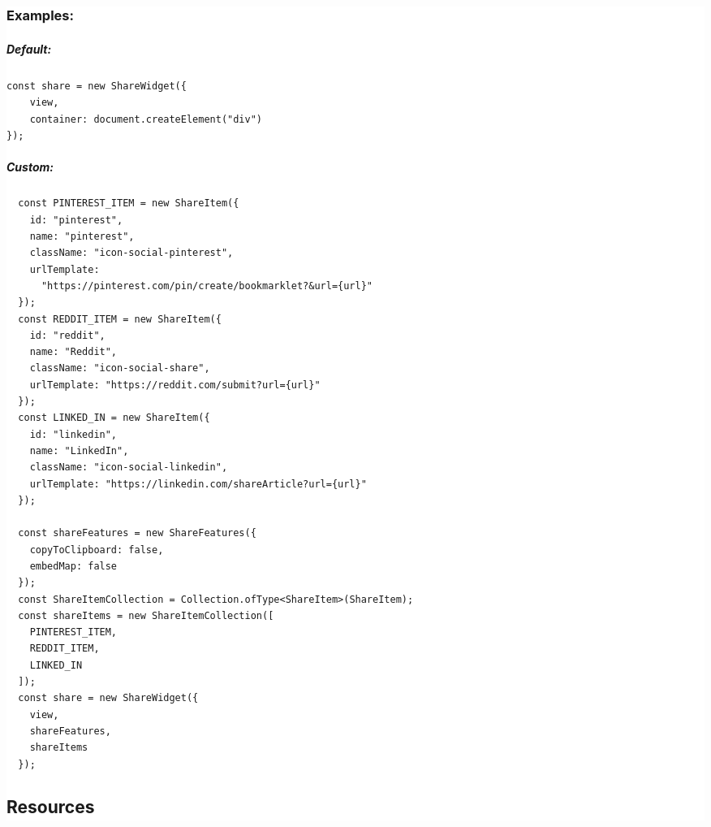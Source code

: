 ### **Examples:**

##### Default:

```
const share = new ShareWidget({
    view,
    container: document.createElement("div")
});
```

##### Custom:

```
  const PINTEREST_ITEM = new ShareItem({
    id: "pinterest",
    name: "pinterest",
    className: "icon-social-pinterest",
    urlTemplate:
      "https://pinterest.com/pin/create/bookmarklet?&url={url}"
  });
  const REDDIT_ITEM = new ShareItem({
    id: "reddit",
    name: "Reddit",
    className: "icon-social-share",
    urlTemplate: "https://reddit.com/submit?url={url}"
  });
  const LINKED_IN = new ShareItem({
    id: "linkedin",
    name: "LinkedIn",
    className: "icon-social-linkedin",
    urlTemplate: "https://linkedin.com/shareArticle?url={url}"
  });

  const shareFeatures = new ShareFeatures({
    copyToClipboard: false,
    embedMap: false
  });
  const ShareItemCollection = Collection.ofType<ShareItem>(ShareItem);
  const shareItems = new ShareItemCollection([
    PINTEREST_ITEM,
    REDDIT_ITEM,
    LINKED_IN
  ]);
  const share = new ShareWidget({
    view,
    shareFeatures,
    shareItems
  });
```

## Resources
